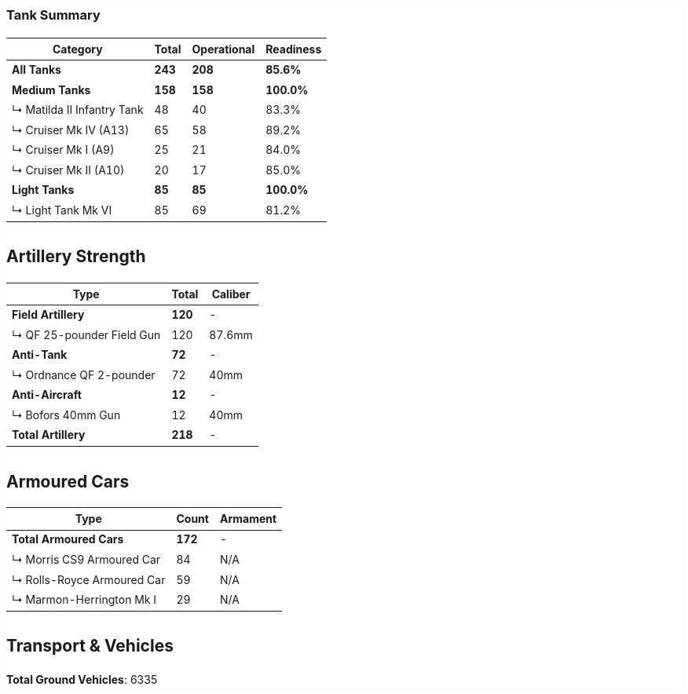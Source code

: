 ### Tank Summary

| Category | Total | Operational | Readiness |
|----------|-------|-------------|--------|
| **All Tanks** | **243** | **208** | **85.6%** |
| **Medium Tanks** | **158** | **158** | **100.0%** |
| ↳ Matilda II Infantry Tank | 48 | 40 | 83.3% |
| ↳ Cruiser Mk IV (A13) | 65 | 58 | 89.2% |
| ↳ Cruiser Mk I (A9) | 25 | 21 | 84.0% |
| ↳ Cruiser Mk II (A10) | 20 | 17 | 85.0% |
| **Light Tanks** | **85** | **85** | **100.0%** |
| ↳ Light Tank Mk VI | 85 | 69 | 81.2% |

## Artillery Strength

| Type | Total | Caliber |
|------|-------|----------|
| **Field Artillery** | **120** | - |
| ↳ QF 25-pounder Field Gun | 120 | 87.6mm |
| **Anti-Tank** | **72** | - |
| ↳ Ordnance QF 2-pounder | 72 | 40mm |
| **Anti-Aircraft** | **12** | - |
| ↳ Bofors 40mm Gun | 12 | 40mm |
| **Total Artillery** | **218** | - |

## Armoured Cars

| Type | Count | Armament |
|------|-------|----------|
| **Total Armoured Cars** | **172** | - |
| ↳ Morris CS9 Armoured Car | 84 | N/A |
| ↳ Rolls-Royce Armoured Car | 59 | N/A |
| ↳ Marmon-Herrington Mk I | 29 | N/A |

## Transport & Vehicles

**Total Ground Vehicles**: 6335
